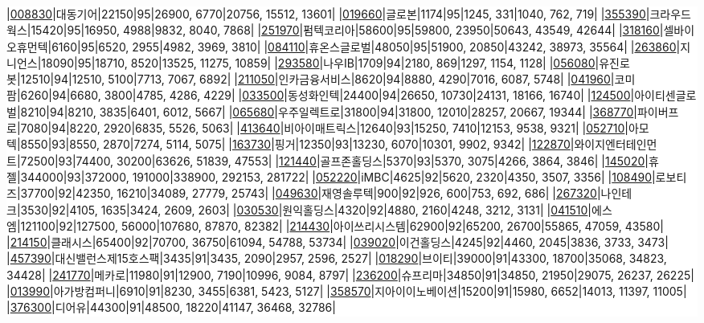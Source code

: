 |[008830](https://finance.daum.net/quotes/A008830)|대동기어|22150|95|26900, 6770|20756, 15512, 13601|
|[019660](https://finance.daum.net/quotes/A019660)|글로본|1174|95|1245, 331|1040, 762, 719|
|[355390](https://finance.daum.net/quotes/A355390)|크라우드웍스|15420|95|16950, 4988|9832, 8040, 7868|
|[251970](https://finance.daum.net/quotes/A251970)|펌텍코리아|58600|95|59800, 23950|50643, 43549, 42644|
|[318160](https://finance.daum.net/quotes/A318160)|셀바이오휴먼텍|6160|95|6520, 2955|4982, 3969, 3810|
|[084110](https://finance.daum.net/quotes/A084110)|휴온스글로벌|48050|95|51900, 20850|43242, 38973, 35564|
|[263860](https://finance.daum.net/quotes/A263860)|지니언스|18090|95|18710, 8520|13525, 11275, 10859|
|[293580](https://finance.daum.net/quotes/A293580)|나우IB|1709|94|2180, 869|1297, 1154, 1128|
|[056080](https://finance.daum.net/quotes/A056080)|유진로봇|12510|94|12510, 5100|7713, 7067, 6892|
|[211050](https://finance.daum.net/quotes/A211050)|인카금융서비스|8620|94|8880, 4290|7016, 6087, 5748|
|[041960](https://finance.daum.net/quotes/A041960)|코미팜|6260|94|6680, 3800|4785, 4286, 4229|
|[033500](https://finance.daum.net/quotes/A033500)|동성화인텍|24400|94|26650, 10730|24131, 18166, 16740|
|[124500](https://finance.daum.net/quotes/A124500)|아이티센글로벌|8210|94|8210, 3835|6401, 6012, 5667|
|[065680](https://finance.daum.net/quotes/A065680)|우주일렉트로|31800|94|31800, 12010|28257, 20667, 19344|
|[368770](https://finance.daum.net/quotes/A368770)|파이버프로|7080|94|8220, 2920|6835, 5526, 5063|
|[413640](https://finance.daum.net/quotes/A413640)|비아이매트릭스|12640|93|15250, 7410|12153, 9538, 9321|
|[052710](https://finance.daum.net/quotes/A052710)|아모텍|8550|93|8550, 2870|7274, 5114, 5075|
|[163730](https://finance.daum.net/quotes/A163730)|핑거|12350|93|13230, 6070|10301, 9902, 9342|
|[122870](https://finance.daum.net/quotes/A122870)|와이지엔터테인먼트|72500|93|74400, 30200|63626, 51839, 47553|
|[121440](https://finance.daum.net/quotes/A121440)|골프존홀딩스|5370|93|5370, 3075|4266, 3864, 3846|
|[145020](https://finance.daum.net/quotes/A145020)|휴젤|344000|93|372000, 191000|338900, 292153, 281722|
|[052220](https://finance.daum.net/quotes/A052220)|iMBC|4625|92|5620, 2320|4350, 3507, 3356|
|[108490](https://finance.daum.net/quotes/A108490)|로보티즈|37700|92|42350, 16210|34089, 27779, 25743|
|[049630](https://finance.daum.net/quotes/A049630)|재영솔루텍|900|92|926, 600|753, 692, 686|
|[267320](https://finance.daum.net/quotes/A267320)|나인테크|3530|92|4105, 1635|3424, 2609, 2603|
|[030530](https://finance.daum.net/quotes/A030530)|원익홀딩스|4320|92|4880, 2160|4248, 3212, 3131|
|[041510](https://finance.daum.net/quotes/A041510)|에스엠|121100|92|127500, 56000|107680, 87870, 82382|
|[214430](https://finance.daum.net/quotes/A214430)|아이쓰리시스템|62900|92|65200, 26700|55865, 47059, 43580|
|[214150](https://finance.daum.net/quotes/A214150)|클래시스|65400|92|70700, 36750|61094, 54788, 53734|
|[039020](https://finance.daum.net/quotes/A039020)|이건홀딩스|4245|92|4460, 2045|3836, 3733, 3473|
|[457390](https://finance.daum.net/quotes/A457390)|대신밸런스제15호스팩|3435|91|3435, 2090|2957, 2596, 2527|
|[018290](https://finance.daum.net/quotes/A018290)|브이티|39000|91|43300, 18700|35068, 34823, 34428|
|[241770](https://finance.daum.net/quotes/A241770)|메카로|11980|91|12900, 7190|10996, 9084, 8797|
|[236200](https://finance.daum.net/quotes/A236200)|슈프리마|34850|91|34850, 21950|29075, 26237, 26225|
|[013990](https://finance.daum.net/quotes/A013990)|아가방컴퍼니|6910|91|8230, 3455|6381, 5423, 5127|
|[358570](https://finance.daum.net/quotes/A358570)|지아이이노베이션|15200|91|15980, 6652|14013, 11397, 11005|
|[376300](https://finance.daum.net/quotes/A376300)|디어유|44300|91|48500, 18220|41147, 36468, 32786|